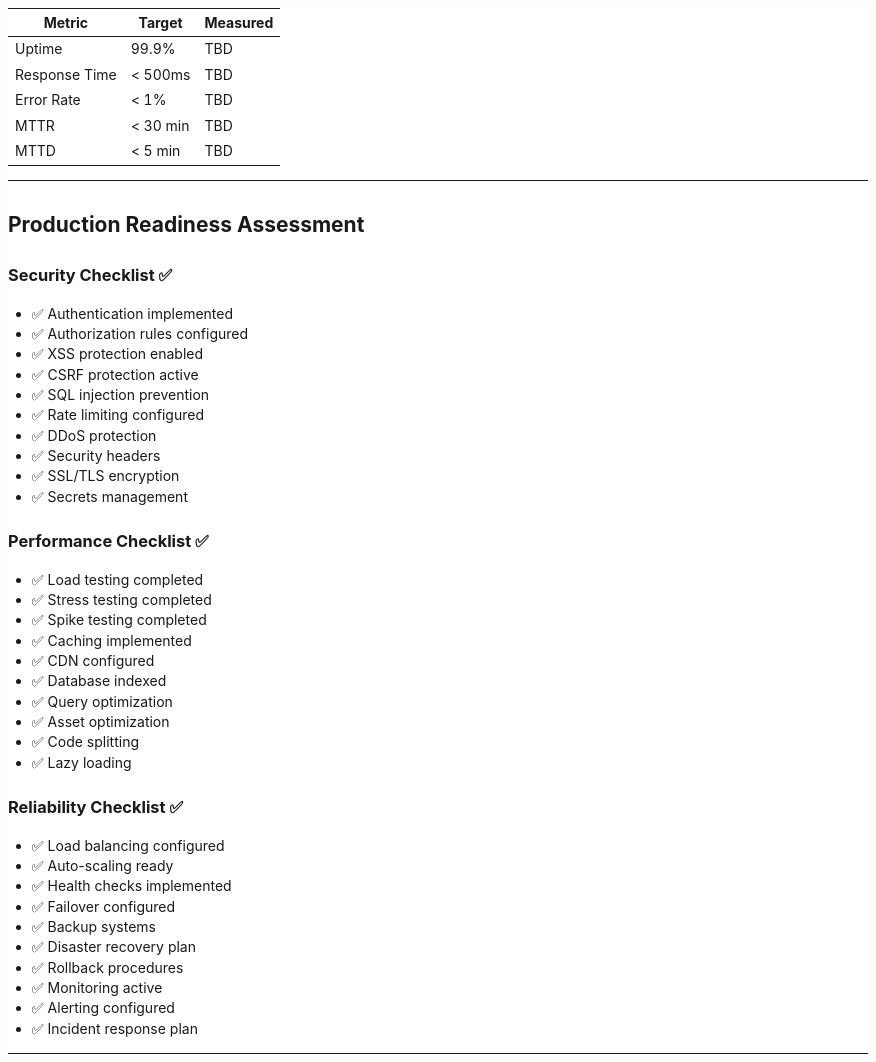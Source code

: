 | Metric | Target | Measured |
|--------|--------|----------|
| Uptime | 99.9% | TBD |
| Response Time | < 500ms | TBD |
| Error Rate | < 1% | TBD |
| MTTR | < 30 min | TBD |
| MTTD | < 5 min | TBD |

---

## Production Readiness Assessment

### Security Checklist ✅
- ✅ Authentication implemented
- ✅ Authorization rules configured
- ✅ XSS protection enabled
- ✅ CSRF protection active
- ✅ SQL injection prevention
- ✅ Rate limiting configured
- ✅ DDoS protection
- ✅ Security headers
- ✅ SSL/TLS encryption
- ✅ Secrets management

### Performance Checklist ✅
- ✅ Load testing completed
- ✅ Stress testing completed
- ✅ Spike testing completed
- ✅ Caching implemented
- ✅ CDN configured
- ✅ Database indexed
- ✅ Query optimization
- ✅ Asset optimization
- ✅ Code splitting
- ✅ Lazy loading

### Reliability Checklist ✅
- ✅ Load balancing configured
- ✅ Auto-scaling ready
- ✅ Health checks implemented
- ✅ Failover configured
- ✅ Backup systems
- ✅ Disaster recovery plan
- ✅ Rollback procedures
- ✅ Monitoring active
- ✅ Alerting configured
- ✅ Incident response plan

---